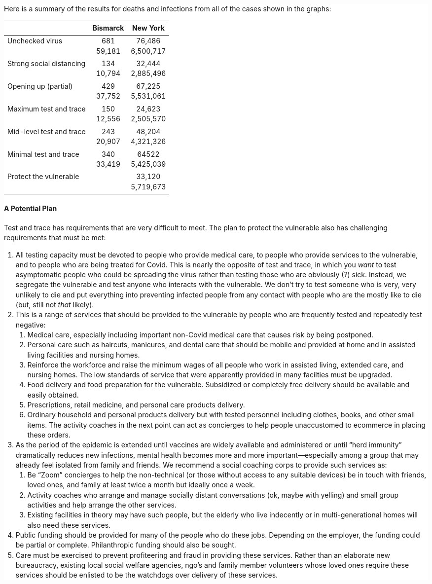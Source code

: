 Here is a summary of the results for deaths and infections from all of the cases shown in the graphs:

|                          | Bismarck        | New York              |
| ------------------------ | :-------------: | :-------------------: |
| Unchecked virus          | 681<br />59,181 | 76,486<br />6,500,717 |
| Strong social distancing | 134<br />10,794 | 32,444<br />2,885,496 |
| Opening up (partial)     | 429<br />37,752 | 67,225<br />5,531,061 |
| Maximum test and trace   | 150<br />12,556 | 24,623<br />2,505,570 |
| Mid-level test and trace | 243<br />20,907 | 48,204<br />4,321,326 |
| Minimal test and trace   | 340<br />33,419 | 64522<br />5,425,039  |
| Protect the vulnerable   |                 | 33,120<br />5,719,673 |





#### A Potential Plan

Test and trace has requirements that are very difficult to meet. The plan to protect the vulnerable also has challenging requirements that must be met:

1. All testing capacity must be devoted to people who provide medical care, to people who provide services to the vulnerable, and to people who are being treated for Covid. This is nearly the opposite of test and trace, in which you *want* to test asymptomatic people who could be spreading the virus rather than testing those who are obviously (?) sick. Instead, we segregate the vulnerable and test anyone who interacts with the vulnerable. We don’t try to test someone who is very, very unlikely to die and put everything into preventing infected people from any contact with people who are the mostly like to die (but, still not *that* likely).
2. This is a range of services that should be provided to the vulnerable by people who are frequently tested and repeatedly test negative:
   1. Medical care, especially including important non-Covid medical care that causes risk by being postponed.
   2. Personal care such as haircuts, manicures, and dental care that should be mobile and provided at home and in assisted living facilities and nursing homes.
   3. Reinforce the workforce and raise the minimum wages of all people who work in assisted living, extended care, and nursing homes. The low standards of service that were apparently provided in many facilties must be upgraded.
   4. Food delivery and food preparation for the vulnerable. Subsidized or completely free delivery should be available and easily obtained. 
   5. Prescriptions, retail medicine, and personal care products delivery.
   6. Ordinary household and personal products delivery but with tested personnel including clothes, books, and other small items. The activity coaches in the next point can act as concierges to help people unaccustomed to ecommerce in placing these orders.
3. As the period of the epidemic is extended until vaccines are widely available and administered or until “herd immunity” dramatically reduces new infections, mental health becomes more and more important—especially among a group that may already feel isolated from family and friends. We recommend a social coaching corps to provide such services as:
   1. Be “Zoom” concierges to help the non-technical (or those without access to any suitable devices) be in touch with friends, loved ones, and family at least twice a month but ideally once a week.
   2. Activity coaches who arrange and manage socially distant conversations (ok, maybe with yelling) and small group activities and help arrange the other services.
   3. Existing facilities in theory may have such people, but the elderly who live indecently or in multi-generational homes will also need these services.
4. Public funding should be provided for many of the people who do these jobs. Depending on the employer, the funding could be partial or complete. Philanthropic funding should also be sought.
5. Care must be exercised to prevent profiteering and fraud in providing these services. Rather than an elaborate new bureaucracy, existing local social welfare agencies, ngo’s and family member volunteers whose loved ones require these services should be enlisted to be the watchdogs over delivery of these services. 